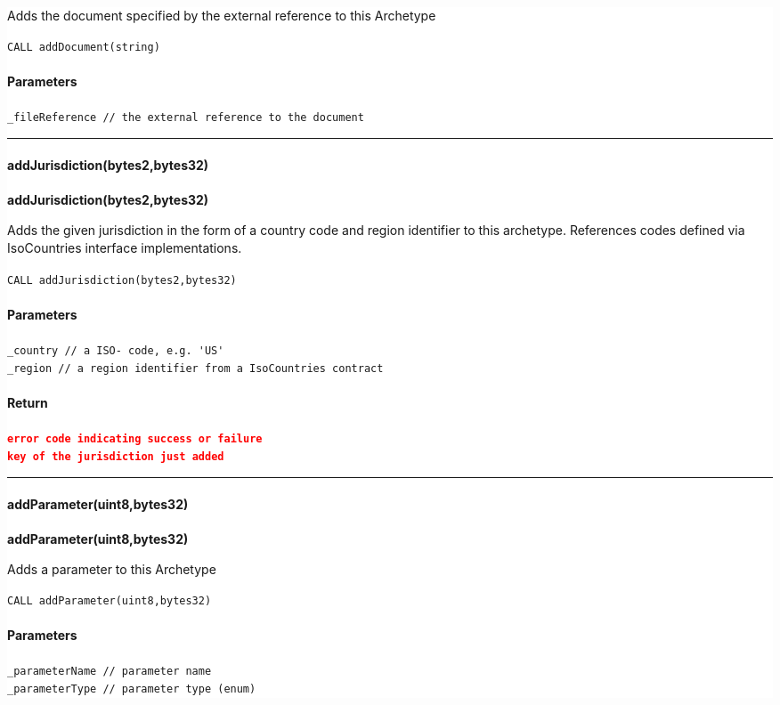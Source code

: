 Adds the document specified by the external reference to this Archetype

```endpoint
CALL addDocument(string)
```

#### Parameters

```solidity
_fileReference // the external reference to the document

```


---

#### addJurisdiction(bytes2,bytes32)


**addJurisdiction(bytes2,bytes32)**


Adds the given jurisdiction in the form of a country code and region identifier to this archetype. References codes defined via IsoCountries interface implementations.

```endpoint
CALL addJurisdiction(bytes2,bytes32)
```

#### Parameters

```solidity
_country // a ISO- code, e.g. 'US'
_region // a region identifier from a IsoCountries contract

```

#### Return

```json
error code indicating success or failure
key of the jurisdiction just added
```


---

#### addParameter(uint8,bytes32)


**addParameter(uint8,bytes32)**


Adds a parameter to this Archetype

```endpoint
CALL addParameter(uint8,bytes32)
```

#### Parameters

```solidity
_parameterName // parameter name
_parameterType // parameter type (enum)

```
